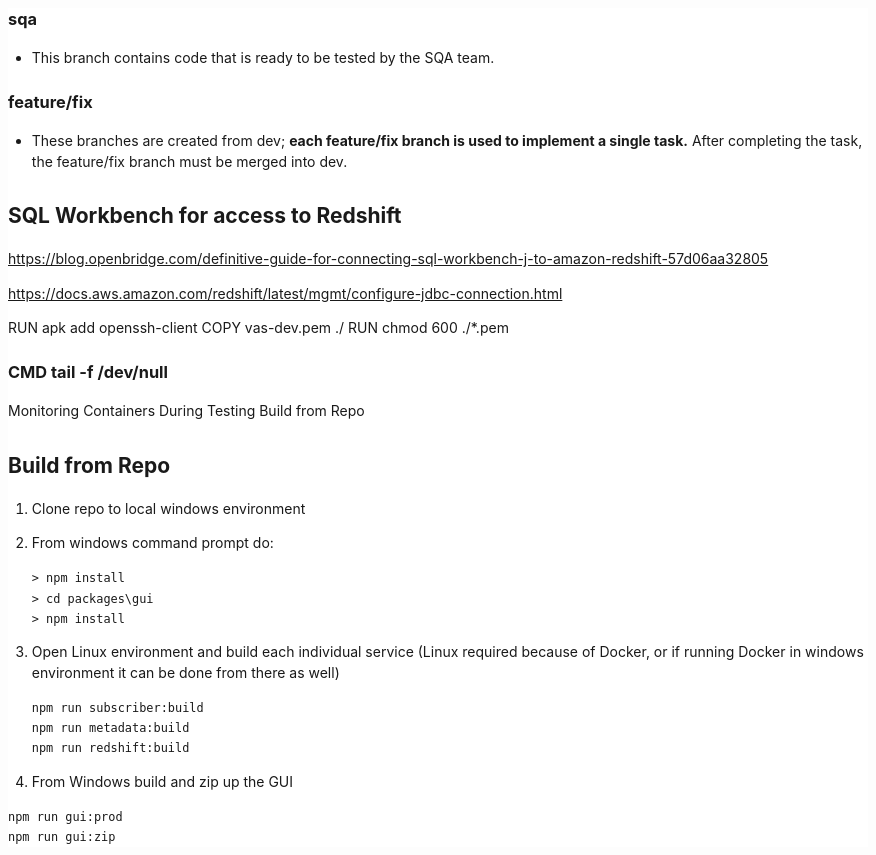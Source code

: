 ### sqa 
* This branch contains code that is ready to be tested by the SQA team.

### feature/fix
* These branches are created from dev; **each feature/fix branch is used to implement a single task.** After completing the task, the feature/fix branch must be merged into dev.





## SQL Workbench for access to Redshift

https://blog.openbridge.com/definitive-guide-for-connecting-sql-workbench-j-to-amazon-redshift-57d06aa32805

https://docs.aws.amazon.com/redshift/latest/mgmt/configure-jdbc-connection.html



RUN apk add openssh-client
COPY vas-dev.pem ./
RUN chmod 600 ./*.pem





### CMD tail -f /dev/null

Monitoring Containers During Testing
Build from Repo

## Build from Repo

1. Clone repo to local windows environment

2. From windows command prompt do:

   ```
   > npm install
   > cd packages\gui
   > npm install
   ```

3. Open Linux environment and build each individual service (Linux required because of Docker, or if running Docker in windows environment it can be done from there as well)

   ```
   npm run subscriber:build
   npm run metadata:build
   npm run redshift:build
   ```

4. From Windows build and zip up the GUI

  ```
  npm run gui:prod
  npm run gui:zip
  ```
